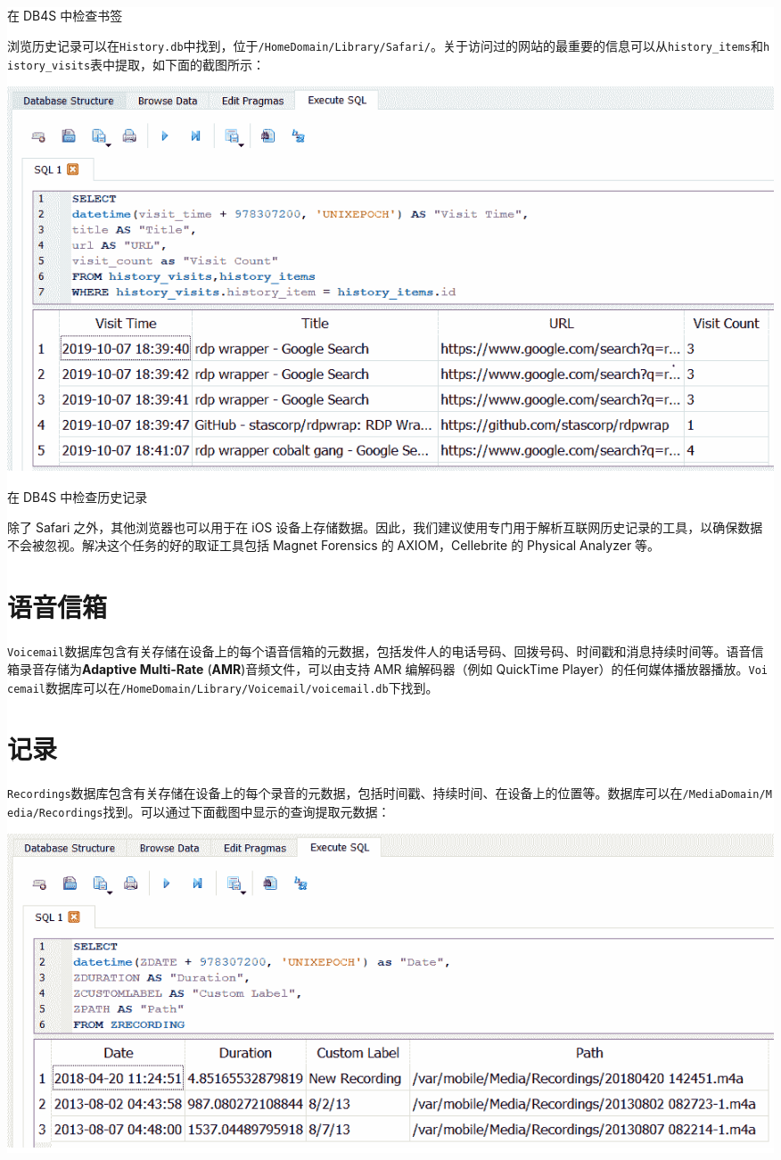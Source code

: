 在 DB4S 中检查书签

浏览历史记录可以在`History.db`中找到，位于`/HomeDomain/Library/Safari/`。关于访问过的网站的最重要的信息可以从`history_items`和`history_visits`表中提取，如下面的截图所示：

![](img/15dedc9e-25ed-4fae-aded-167b4bdbc601.png)

在 DB4S 中检查历史记录

除了 Safari 之外，其他浏览器也可以用于在 iOS 设备上存储数据。因此，我们建议使用专门用于解析互联网历史记录的工具，以确保数据不会被忽视。解决这个任务的好的取证工具包括 Magnet Forensics 的 AXIOM，Cellebrite 的 Physical Analyzer 等。

# 语音信箱

`Voicemail`数据库包含有关存储在设备上的每个语音信箱的元数据，包括发件人的电话号码、回拨号码、时间戳和消息持续时间等。语音信箱录音存储为**Adaptive Multi-Rate** (**AMR**)音频文件，可以由支持 AMR 编解码器（例如 QuickTime Player）的任何媒体播放器播放。`Voicemail`数据库可以在`/HomeDomain/Library/Voicemail/voicemail.db`下找到。

# 记录

`Recordings`数据库包含有关存储在设备上的每个录音的元数据，包括时间戳、持续时间、在设备上的位置等。数据库可以在`/MediaDomain/Media/Recordings`找到。可以通过下面截图中显示的查询提取元数据：

![](img/c34c37f3-762b-4675-ae9d-bdef7279306a.png)
